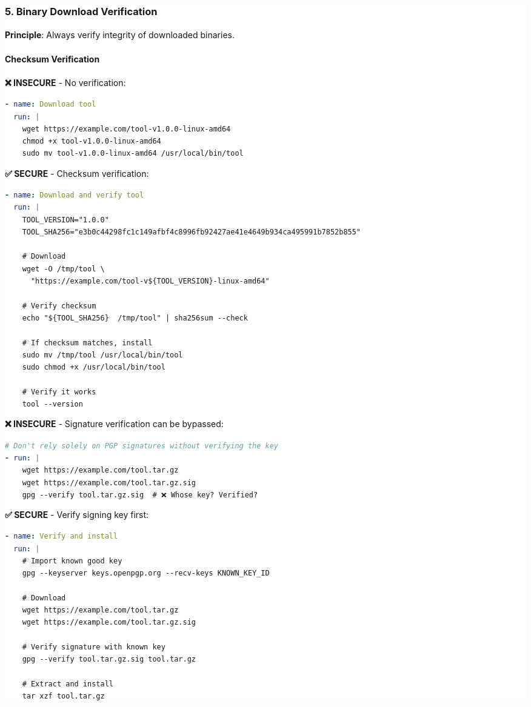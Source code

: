 ### 5. Binary Download Verification

**Principle**: Always verify integrity of downloaded binaries.

#### Checksum Verification

**❌ INSECURE** - No verification:
```yaml
- name: Download tool
  run: |
    wget https://example.com/tool-v1.0.0-linux-amd64
    chmod +x tool-v1.0.0-linux-amd64
    sudo mv tool-v1.0.0-linux-amd64 /usr/local/bin/tool
```

**✅ SECURE** - Checksum verification:
```yaml
- name: Download and verify tool
  run: |
    TOOL_VERSION="1.0.0"
    TOOL_SHA256="e3b0c44298fc1c149afbf4c8996fb92427ae41e4649b934ca495991b7852b855"

    # Download
    wget -O /tmp/tool \
      "https://example.com/tool-v${TOOL_VERSION}-linux-amd64"

    # Verify checksum
    echo "${TOOL_SHA256}  /tmp/tool" | sha256sum --check

    # If checksum matches, install
    sudo mv /tmp/tool /usr/local/bin/tool
    sudo chmod +x /usr/local/bin/tool

    # Verify it works
    tool --version
```

**❌ INSECURE** - Signature verification can be bypassed:
```yaml
# Don't rely solely on PGP signatures without verifying the key
- run: |
    wget https://example.com/tool.tar.gz
    wget https://example.com/tool.tar.gz.sig
    gpg --verify tool.tar.gz.sig  # ❌ Whose key? Verified?
```

**✅ SECURE** - Verify signing key first:
```yaml
- name: Verify and install
  run: |
    # Import known good key
    gpg --keyserver keys.openpgp.org --recv-keys KNOWN_KEY_ID

    # Download
    wget https://example.com/tool.tar.gz
    wget https://example.com/tool.tar.gz.sig

    # Verify signature with known key
    gpg --verify tool.tar.gz.sig tool.tar.gz

    # Extract and install
    tar xzf tool.tar.gz
```
